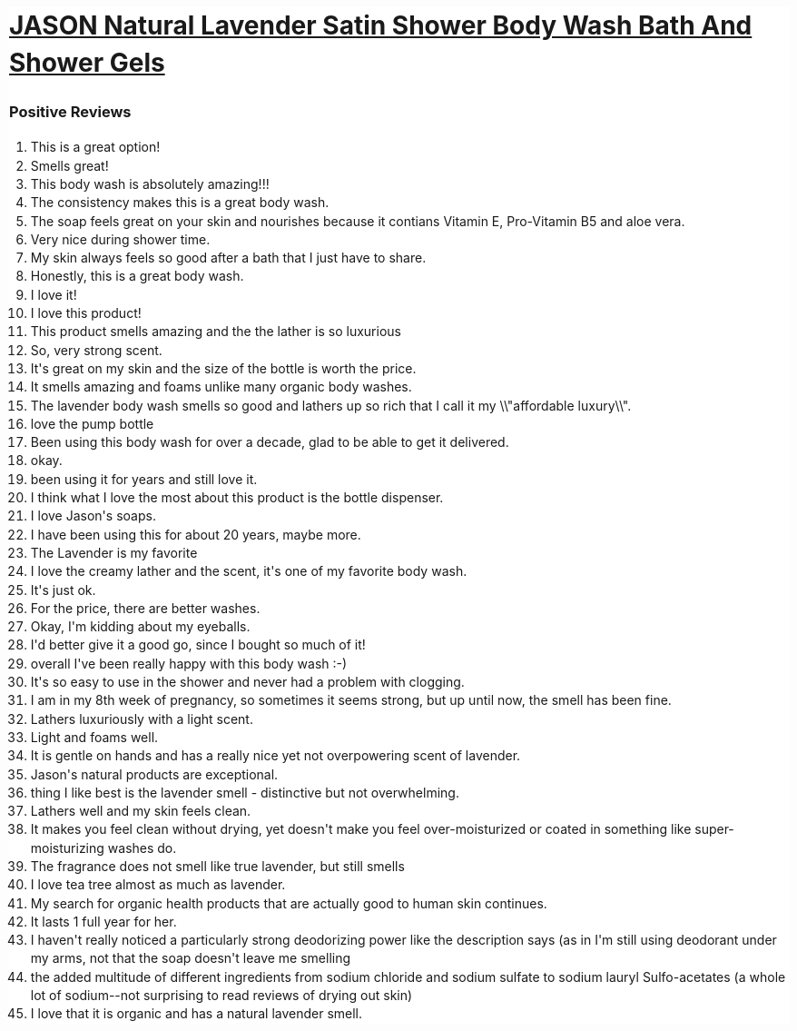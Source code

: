 # [JASON Natural Lavender Satin Shower Body Wash Bath And Shower Gels](https://products.checkmycream.com/products/jason-natural-lavender-satin-shower-body-wash-bath-and-shower-gels.html)

### Positive Reviews

<ol>
      <li>This is a great option!</li>
      <li>Smells great!</li>
      <li>This body wash is absolutely amazing!!!</li>
      <li>The consistency makes this is a great body wash.</li>
      <li>The soap feels great on your skin and nourishes because it contians Vitamin E, Pro-Vitamin B5 and aloe vera.</li>
      <li>Very nice during shower time.  </li>
      <li>My skin always feels so good after a bath that I just have to share.</li>
      <li>Honestly, this is a great body wash.</li>
      <li>I love it!</li>
      <li>I love this product!</li>
      <li>This product smells amazing and the the lather is so luxurious</li>
      <li>So, very strong scent.</li>
      <li>It&#x27;s great on my skin and the size of the bottle is worth the price.  </li>
      <li>It smells amazing and foams unlike many organic body washes.</li>
      <li>The lavender body wash smells so good and lathers up so rich that I call it my \\&quot;affordable luxury\\&quot;.  </li>
      <li>love the pump bottle</li>
      <li>Been using this body wash for over a decade, glad to be able to get it delivered.</li>
      <li>okay.  </li>
      <li>been using it for years and still love it.</li>
      <li>I think what I love the most about this product is the bottle dispenser.  </li>
      <li>I love Jason&#x27;s soaps.  </li>
      <li>I have been using this for about 20 years, maybe more.</li>
      <li>The Lavender is my favorite</li>
      <li>I love the creamy lather and the scent, it&#x27;s one of my favorite body wash.</li>
      <li>It&#x27;s just ok.</li>
      <li>For the price, there are better washes.</li>
      <li>Okay, I&#x27;m kidding about my eyeballs.</li>
      <li>I&#x27;d better give it a good go, since I bought so much of it!</li>
      <li>overall I&#x27;ve been really happy with this body wash :-)</li>
      <li>It&#x27;s so easy to use in the shower and never had a problem with clogging.  </li>
      <li>I am in my 8th week of pregnancy, so sometimes it seems strong, but up until now, the smell has been fine.</li>
      <li>Lathers luxuriously with a light scent.</li>
      <li>Light and foams well.</li>
      <li>It is gentle on hands and has a really nice yet not overpowering scent of lavender.</li>
      <li>Jason&#x27;s natural products are exceptional.</li>
      <li>thing I like best is the lavender smell - distinctive but not overwhelming.</li>
      <li>Lathers well and my skin feels clean.  </li>
      <li>It makes you feel clean without drying, yet doesn&#x27;t make you feel over-moisturized or coated in something like super-moisturizing washes do.</li>
      <li>The fragrance does not smell like true lavender, but still smells</li>
      <li>I love tea tree almost as much as lavender.</li>
      <li>My search for organic health products that are actually good to human skin continues.</li>
      <li>It lasts 1 full year for her.</li>
      <li>I haven&#x27;t really noticed a particularly strong deodorizing power like the description says (as in I&#x27;m still using deodorant under my arms, not that the soap doesn&#x27;t leave me smelling</li>
      <li>the added multitude of different ingredients from sodium chloride and sodium sulfate to sodium lauryl Sulfo-acetates (a whole lot of sodium--not surprising to read reviews of drying out skin)</li>
      <li>I love that it is organic and has a natural lavender smell.</li>